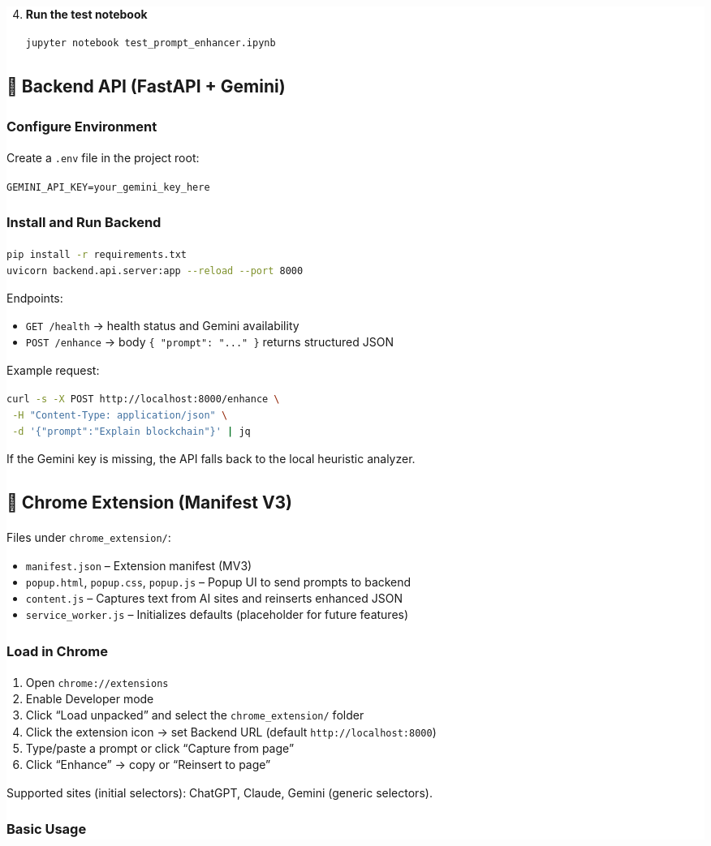 4. **Run the test notebook**
   ```bash
   jupyter notebook test_prompt_enhancer.ipynb
   ```

## 🧰 Backend API (FastAPI + Gemini)

### Configure Environment

Create a `.env` file in the project root:

```
GEMINI_API_KEY=your_gemini_key_here
```

### Install and Run Backend

```bash
pip install -r requirements.txt
uvicorn backend.api.server:app --reload --port 8000
```

Endpoints:
- `GET /health` → health status and Gemini availability
- `POST /enhance` → body `{ "prompt": "..." }` returns structured JSON

Example request:

```bash
curl -s -X POST http://localhost:8000/enhance \
 -H "Content-Type: application/json" \
 -d '{"prompt":"Explain blockchain"}' | jq
```

If the Gemini key is missing, the API falls back to the local heuristic analyzer.

## 🧩 Chrome Extension (Manifest V3)

Files under `chrome_extension/`:
- `manifest.json` – Extension manifest (MV3)
- `popup.html`, `popup.css`, `popup.js` – Popup UI to send prompts to backend
- `content.js` – Captures text from AI sites and reinserts enhanced JSON
- `service_worker.js` – Initializes defaults (placeholder for future features)

### Load in Chrome
1. Open `chrome://extensions`
2. Enable Developer mode
3. Click “Load unpacked” and select the `chrome_extension/` folder
4. Click the extension icon → set Backend URL (default `http://localhost:8000`)
5. Type/paste a prompt or click “Capture from page”
6. Click “Enhance” → copy or “Reinsert to page”

Supported sites (initial selectors): ChatGPT, Claude, Gemini (generic selectors).

### Basic Usage
